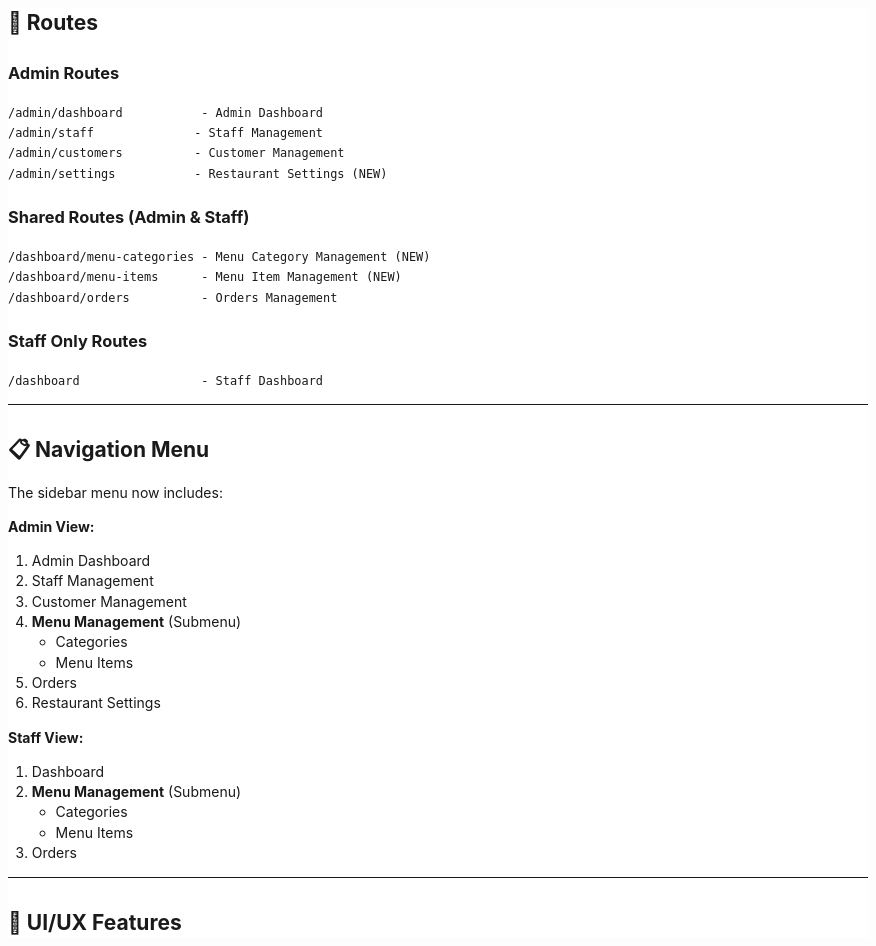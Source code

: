 
## 🚀 Routes

### Admin Routes

```
/admin/dashboard           - Admin Dashboard
/admin/staff              - Staff Management
/admin/customers          - Customer Management
/admin/settings           - Restaurant Settings (NEW)
```

### Shared Routes (Admin & Staff)

```
/dashboard/menu-categories - Menu Category Management (NEW)
/dashboard/menu-items      - Menu Item Management (NEW)
/dashboard/orders          - Orders Management
```

### Staff Only Routes

```
/dashboard                 - Staff Dashboard
```

---

## 📋 Navigation Menu

The sidebar menu now includes:

**Admin View:**

1. Admin Dashboard
2. Staff Management
3. Customer Management
4. **Menu Management** (Submenu)
   - Categories
   - Menu Items
5. Orders
6. Restaurant Settings

**Staff View:**

1. Dashboard
2. **Menu Management** (Submenu)
   - Categories
   - Menu Items
3. Orders

---

## 🎨 UI/UX Features
